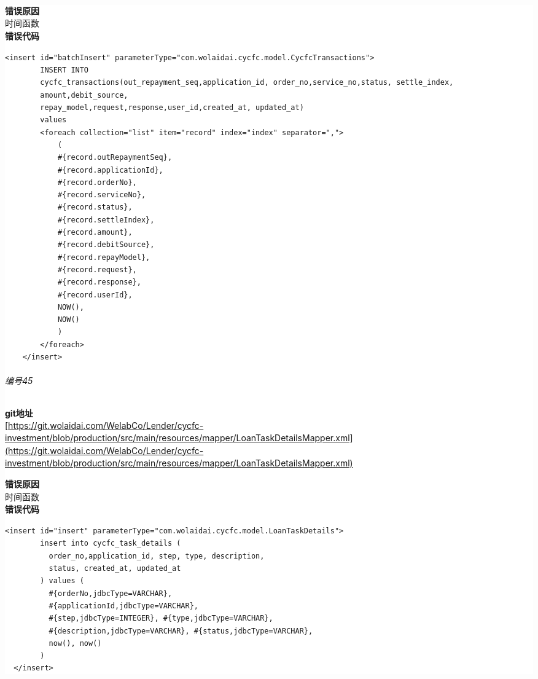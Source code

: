 **错误原因**  
时间函数  
**错误代码**

```
<insert id="batchInsert" parameterType="com.wolaidai.cycfc.model.CycfcTransactions">
        INSERT INTO
        cycfc_transactions(out_repayment_seq,application_id, order_no,service_no,status, settle_index,
        amount,debit_source,
        repay_model,request,response,user_id,created_at, updated_at)
        values
        <foreach collection="list" item="record" index="index" separator=",">
            (
            #{record.outRepaymentSeq},
            #{record.applicationId},
            #{record.orderNo},
            #{record.serviceNo},
            #{record.status},
            #{record.settleIndex},
            #{record.amount},
            #{record.debitSource},
            #{record.repayModel},
            #{record.request},
            #{record.response},
            #{record.userId},
            NOW(),
            NOW()
            )
        </foreach>
    </insert>
```

###### 编号45
**git地址**  
[https://git.wolaidai.com/WelabCo/Lender/cycfc-investment/blob/production/src/main/resources/mapper/LoanTaskDetailsMapper.xml](https://git.wolaidai.com/WelabCo/Lender/cycfc-investment/blob/production/src/main/resources/mapper/LoanTaskDetailsMapper.xml)

**错误原因**  
时间函数  
**错误代码**

```
<insert id="insert" parameterType="com.wolaidai.cycfc.model.LoanTaskDetails">
        insert into cycfc_task_details (
          order_no,application_id, step, type, description,
          status, created_at, updated_at
        ) values (
          #{orderNo,jdbcType=VARCHAR},
          #{applicationId,jdbcType=VARCHAR},
          #{step,jdbcType=INTEGER}, #{type,jdbcType=VARCHAR},
          #{description,jdbcType=VARCHAR}, #{status,jdbcType=VARCHAR},
          now(), now()
        )
  </insert>
```
